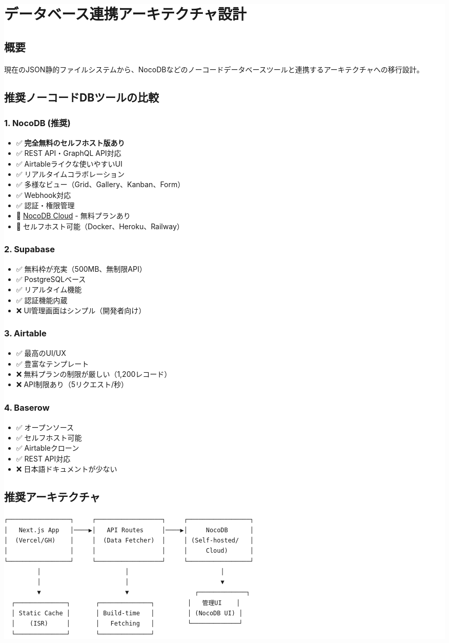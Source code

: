 # データベース連携アーキテクチャ設計

## 概要
現在のJSON静的ファイルシステムから、NocoDBなどのノーコードデータベースツールと連携するアーキテクチャへの移行設計。

## 推奨ノーコードDBツールの比較

### 1. **NocoDB** (推奨)
- ✅ **完全無料のセルフホスト版あり**
- ✅ REST API・GraphQL API対応
- ✅ Airtableライクな使いやすいUI
- ✅ リアルタイムコラボレーション
- ✅ 多様なビュー（Grid、Gallery、Kanban、Form）
- ✅ Webhook対応
- ✅ 認証・権限管理
- 🔗 [NocoDB Cloud](https://www.nocodb.com/) - 無料プランあり
- 🔗 セルフホスト可能（Docker、Heroku、Railway）

### 2. **Supabase**
- ✅ 無料枠が充実（500MB、無制限API）
- ✅ PostgreSQLベース
- ✅ リアルタイム機能
- ✅ 認証機能内蔵
- ❌ UI管理画面はシンプル（開発者向け）

### 3. **Airtable**
- ✅ 最高のUI/UX
- ✅ 豊富なテンプレート
- ❌ 無料プランの制限が厳しい（1,200レコード）
- ❌ API制限あり（5リクエスト/秒）

### 4. **Baserow**
- ✅ オープンソース
- ✅ セルフホスト可能
- ✅ Airtableクローン
- ✅ REST API対応
- ❌ 日本語ドキュメントが少ない

## 推奨アーキテクチャ

```
┌─────────────────┐     ┌──────────────────┐     ┌─────────────────┐
│   Next.js App   │────▶│   API Routes     │────▶│     NocoDB      │
│  (Vercel/GH)    │     │  (Data Fetcher)  │     │ (Self-hosted/   │
│                 │     │                  │     │     Cloud)      │
└─────────────────┘     └──────────────────┘     └─────────────────┘
         │                       │                         │
         │                       │                         ▼
         ▼                       ▼                  ┌─────────────┐
  ┌──────────────┐       ┌──────────────┐         │   管理UI    │
  │ Static Cache │       │ Build-time   │         │ (NocoDB UI) │
  │    (ISR)     │       │   Fetching   │         └─────────────┘
  └──────────────┘       └──────────────┘
```
